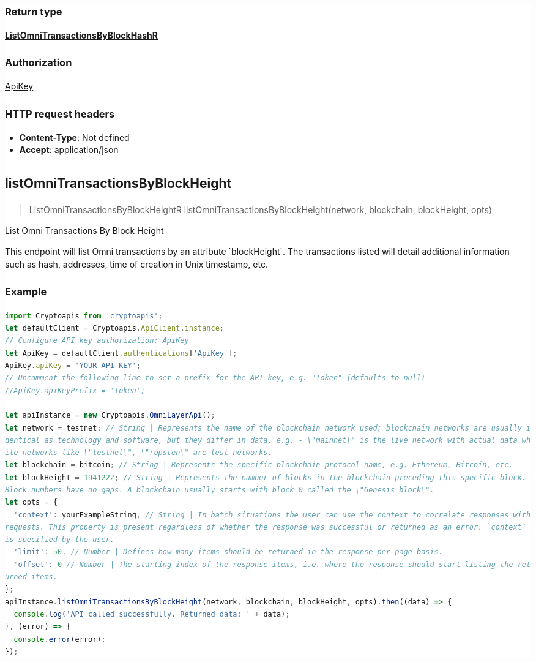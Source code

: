 ### Return type

[**ListOmniTransactionsByBlockHashR**](ListOmniTransactionsByBlockHashR.md)

### Authorization

[ApiKey](../README.md#ApiKey)

### HTTP request headers

- **Content-Type**: Not defined
- **Accept**: application/json


## listOmniTransactionsByBlockHeight

> ListOmniTransactionsByBlockHeightR listOmniTransactionsByBlockHeight(network, blockchain, blockHeight, opts)

List Omni Transactions By Block Height

This endpoint will list Omni transactions by an attribute &#x60;blockHeight&#x60;. The transactions listed will detail additional information such as hash, addresses, time of creation in Unix timestamp, etc.

### Example

```javascript
import Cryptoapis from 'cryptoapis';
let defaultClient = Cryptoapis.ApiClient.instance;
// Configure API key authorization: ApiKey
let ApiKey = defaultClient.authentications['ApiKey'];
ApiKey.apiKey = 'YOUR API KEY';
// Uncomment the following line to set a prefix for the API key, e.g. "Token" (defaults to null)
//ApiKey.apiKeyPrefix = 'Token';

let apiInstance = new Cryptoapis.OmniLayerApi();
let network = testnet; // String | Represents the name of the blockchain network used; blockchain networks are usually identical as technology and software, but they differ in data, e.g. - \"mainnet\" is the live network with actual data while networks like \"testnet\", \"ropsten\" are test networks.
let blockchain = bitcoin; // String | Represents the specific blockchain protocol name, e.g. Ethereum, Bitcoin, etc.
let blockHeight = 1941222; // String | Represents the number of blocks in the blockchain preceding this specific block. Block numbers have no gaps. A blockchain usually starts with block 0 called the \"Genesis block\".
let opts = {
  'context': yourExampleString, // String | In batch situations the user can use the context to correlate responses with requests. This property is present regardless of whether the response was successful or returned as an error. `context` is specified by the user.
  'limit': 50, // Number | Defines how many items should be returned in the response per page basis.
  'offset': 0 // Number | The starting index of the response items, i.e. where the response should start listing the returned items.
};
apiInstance.listOmniTransactionsByBlockHeight(network, blockchain, blockHeight, opts).then((data) => {
  console.log('API called successfully. Returned data: ' + data);
}, (error) => {
  console.error(error);
});

```
